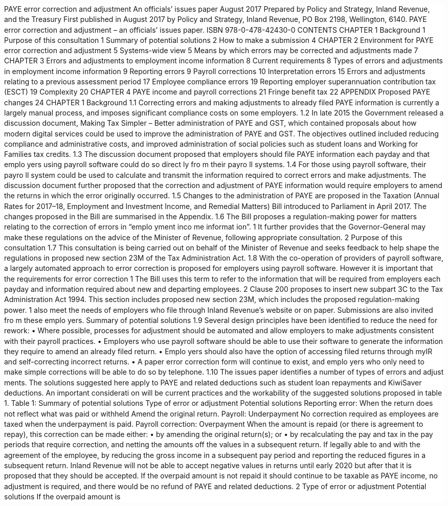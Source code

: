 PAYE error correction and adjustment An officials’ issues paper August 2017 Prepared by Policy and Strategy, Inland Revenue, and the Treasury First published in August 2017 by Policy and Strategy, Inland Revenue, PO Box 2198, Wellington, 6140. PAYE error correction and adjustment – an officials’ issues paper. ISBN 978-0-478-42430-0 CONTENTS CHAPTER 1 Background 1 Purpose of this consultation 1 Summary of potential solutions 2 How to make a submission 4 CHAPTER 2 Environment for PAYE error correction and adjustment 5 Systems-wide view 5 Means by which errors may be corrected and adjustments made 7 CHAPTER 3 Errors and adjustments to employment income information 8 Current requirements 8 Types of errors and adjustments in employment income information 9 Reporting errors 9 Payroll corrections 10 Interpretation errors 15 Errors and adjustments relating to a previous assessment period 17 Employee compliance errors 19 Reporting employer superannuation contribution tax (ESCT) 19 Complexity 20 CHAPTER 4 PAYE income and payroll corrections 21 Fringe benefit tax 22 APPENDIX Proposed PAYE changes 24 CHAPTER 1 Background 1.1 Correcting errors and making adjustments to already filed PAYE information is currently a largely manual process, and imposes significant compliance costs on some employers. 1.2 In late 2015 the Government released a discussion document, Making Tax Simpler – Better administration of PAYE and GST, which contained proposals about how modern digital services could be used to improve the administration of PAYE and GST. The objectives outlined included reducing compliance and administrative costs, and improved administration of social policies such as student loans and Working for Families tax credits. 1.3 The discussion document proposed that employers should file PAYE information each payday and that emplo yers using payroll software could do so direct ly fro m their payro ll systems. 1.4 For those using payroll software, their payro ll system could be used to calculate and transmit the information required to correct errors and make adjustments. The discussion document further proposed that the correction and adjustment of PAYE information would require employers to amend the returns in which the error originally occurred. 1.5 Changes to the administration of PAYE are proposed in the Taxation (Annual Rates for 2017–18, Employment and Investment Income, and Remedial Matters) Bill introduced to Parliament in April 2017. The changes proposed in the Bill are summarised in the Appendix. 1.6 The Bill proposes a regulation-making power for matters relating to the correction of errors in “emplo yment inco me informat ion”. 1 It further provides that the Governor-General may make these regulations on the advice of the Minister of Revenue, following appropriate consultation. 2 Purpose of this consultation 1.7 This consultation is being carried out on behalf of the Minister of Revenue and seeks feedback to help shape the regulations in proposed new section 23M of the Tax Administration Act. 1.8 With the co-operation of providers of payroll software, a largely automated approach to error correction is proposed for employers using payroll software. However it is important that the requirements for error correction 1 The Bill uses this term to refer to the information that will be required from employers each payday and information required about new and departing employees. 2 Clause 200 proposes to insert new subpart 3C to the Tax Administration Act 1994. This section includes proposed new section 23M, which includes the proposed regulation-making power. 1 also meet the needs of employers who file through Inland Revenue’s website or on paper. Submissions are also invited fro m these emplo yers. Summary of potential solutions 1.9 Several design principles have been identified to reduce the need for rework: • Where possible, processes for adjustment should be automated and allow employers to make adjustments consistent with their payroll practices. • Employers who use payroll software should be able to use their software to generate the information they require to amend an already filed return. • Emplo yers should also have the option of accessing filed returns through myIR and self-correcting incorrect returns. • A paper error correction form will continue to exist, and emplo yers who only need to make simple corrections will be able to do so by telephone. 1.10 The issues paper identifies a number of types of errors and adjust ments. The solutions suggested here apply to PAYE and related deductions such as student loan repayments and KiwiSaver deductions. An important considerati on will be current practices and the workability of the suggested solutions proposed in table 1. Table 1: Summary of potential solutions Type of error or adjustment Potential solutions Reporting error: When the return does not reflect what was paid or withheld Amend the original return. Payroll: Underpayment No correction required as employees are taxed when the underpayment is paid. Payroll correction: Overpayment When the amount is repaid (or there is agreement to repay), this correction can be made either: • by amending the original return(s); or • by recalculating the pay and tax in the pay periods that require correction, and netting the amounts off the values in a subsequent return. If legally able to and with the agreement of the employee, by reducing the gross income in a subsequent pay period and reporting the reduced figures in a subsequent return. Inland Revenue will not be able to accept negative values in returns until early 2020 but after that it is proposed that they should be accepted. If the overpaid amount is not repaid it should continue to be taxable as PAYE income, no adjustment is required, and there would be no refund of PAYE and related deductions. 2 Type of error or adjustment Potential solutions If the overpaid amount is